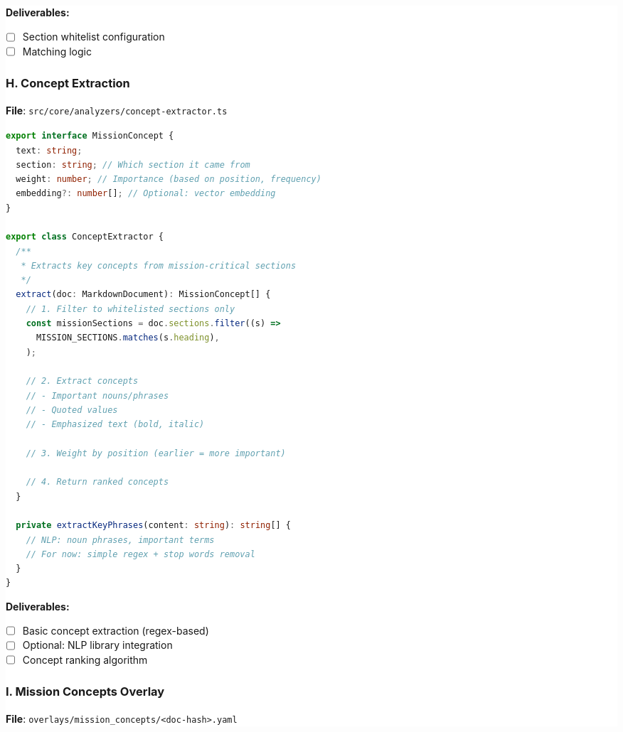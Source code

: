 **Deliverables:**

- [ ] Section whitelist configuration
- [ ] Matching logic

### H. Concept Extraction

**File**: `src/core/analyzers/concept-extractor.ts`

```typescript
export interface MissionConcept {
  text: string;
  section: string; // Which section it came from
  weight: number; // Importance (based on position, frequency)
  embedding?: number[]; // Optional: vector embedding
}

export class ConceptExtractor {
  /**
   * Extracts key concepts from mission-critical sections
   */
  extract(doc: MarkdownDocument): MissionConcept[] {
    // 1. Filter to whitelisted sections only
    const missionSections = doc.sections.filter((s) =>
      MISSION_SECTIONS.matches(s.heading),
    );

    // 2. Extract concepts
    // - Important nouns/phrases
    // - Quoted values
    // - Emphasized text (bold, italic)

    // 3. Weight by position (earlier = more important)

    // 4. Return ranked concepts
  }

  private extractKeyPhrases(content: string): string[] {
    // NLP: noun phrases, important terms
    // For now: simple regex + stop words removal
  }
}
```

**Deliverables:**

- [ ] Basic concept extraction (regex-based)
- [ ] Optional: NLP library integration
- [ ] Concept ranking algorithm

### I. Mission Concepts Overlay

**File**: `overlays/mission_concepts/<doc-hash>.yaml`
